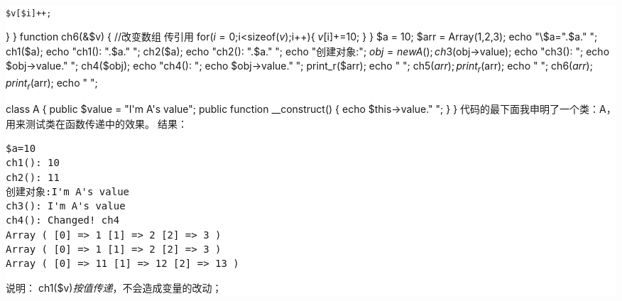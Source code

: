     $v[$i]++;
  }
}
function ch6(&$v) {  //改变数组 传引用
  for($i=0;$i<sizeof($v);$i++){
    $v[$i]+=10;
  }
}
$a = 10;
$arr = Array(1,2,3);
echo "\$a=".$a."
";
ch1($a);
echo "ch1():  ".$a."
";
ch2($a);
echo "ch2():  ".$a."
";
echo "创建对象:";
$obj = new A();
ch3($obj->value);
echo "ch3():  ";
echo $obj->value."
";
ch4($obj);
echo "ch4():  ";
echo $obj->value."
";
print_r($arr);
echo "
";
ch5($arr);
print_r($arr);
echo "
";
ch6($arr);
print_r($arr);
echo "
";

class A {
  public $value = "I'm A's value";
  public function __construct()
  {
    echo $this->value."
";
  }
}
</pre>
代码的最下面我申明了一个类：A，用来测试类在函数传递中的效果。
结果：
<pre lang="bash">
$a=10
ch1(): 10
ch2(): 11
创建对象:I'm A's value
ch3(): I'm A's value
ch4(): Changed! ch4
Array ( [0] => 1 [1] => 2 [2] => 3 ) 
Array ( [0] => 1 [1] => 2 [2] => 3 ) 
Array ( [0] => 11 [1] => 12 [2] => 13 ) 
</pre>
说明：
ch1($v)_按值传递_，不会造成变量的改动；